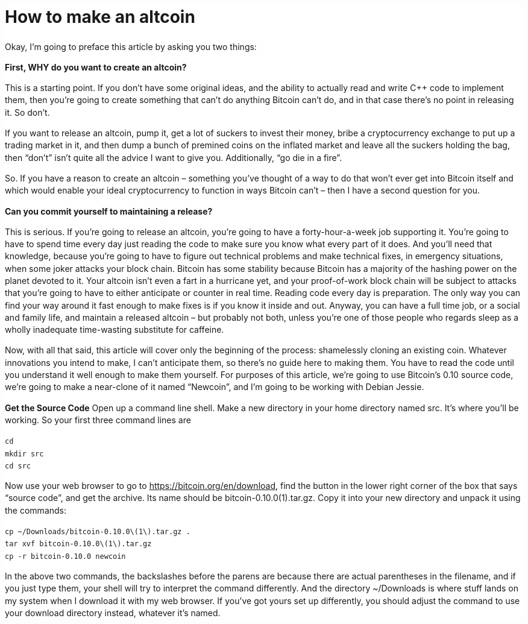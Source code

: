 # How to make an altcoin

Okay, I’m going to preface this article by asking you two things:

**First, WHY do you want to create an altcoin?**

This is a starting point.  If you don’t have some original ideas, and the ability to actually read and write C++ code to implement them, then you’re going to create something that can’t do anything Bitcoin can’t do, and in that case there’s no point in releasing it.  So don’t.

If you want to release an altcoin, pump it, get a lot of suckers to invest their money, bribe a cryptocurrency exchange to put up a trading market in it, and then dump a bunch of premined coins on the inflated market and leave all the suckers holding the bag, then “don’t” isn’t quite all the advice I want to give you.  Additionally, “go die in a fire”.

So. If you have a reason to create an altcoin – something you’ve thought of a way to do that won’t ever get into Bitcoin itself and which would enable your ideal cryptocurrency to function in ways Bitcoin can’t – then I have a second question for you.

**Can you commit yourself to maintaining a release?**

This is serious. If you’re going to release an altcoin, you’re going to have a forty-hour-a-week job supporting it. You’re going to have to spend time every day just reading the code to make sure you know what every part of it does. And you’ll need that knowledge, because you’re going to have to figure out technical problems and make technical fixes, in emergency situations, when some joker attacks your block chain. Bitcoin has some stability because Bitcoin has a majority of the hashing power on the planet devoted to it. Your altcoin isn’t even a fart in a hurricane yet, and your proof-of-work block chain will be subject to attacks that you’re going to have to either anticipate or counter in real time. Reading code every day is preparation. The only way you can find your way around it fast enough to make fixes is if you know it inside and out. Anyway, you can have a full time job, or a social and family life, and maintain a released altcoin – but probably not both, unless you’re one of those people who regards sleep as a wholly inadequate time-wasting substitute for caffeine.

Now, with all that said, this article will cover only the beginning of the process: shamelessly cloning an existing coin. Whatever innovations you intend to make, I can’t anticipate them, so there’s no guide here to making them. You have to read the code until you understand it well enough to make them yourself. For purposes of this article, we’re going to use Bitcoin’s 0.10 source code, we’re going to make a near-clone of it named “Newcoin”, and I’m going to be working with Debian Jessie.

**Get the Source Code**
Open up a command line shell. Make a new directory in your home directory named src. It’s where you’ll be working. So your first three command lines are

	cd
	mkdir src
	cd src
Now use your web browser to go to https://bitcoin.org/en/download, find the button in the lower right corner of the box that says “source code”, and get the archive. Its name should be bitcoin-0.10.0(1).tar.gz. Copy it into your new directory and unpack it using the commands:

	cp ~/Downloads/bitcoin-0.10.0\(1\).tar.gz .
	tar xvf bitcoin-0.10.0\(1\).tar.gz
	cp -r bitcoin-0.10.0 newcoin
In the above two commands, the backslashes before the parens are because there are actual parentheses in the filename, and if you just type them, your shell will try to interpret the command differently. And the directory ~/Downloads is where stuff lands on my system when I download it with my web browser. If you’ve got yours set up differently, you should adjust the command to use your download directory instead, whatever it’s named.
